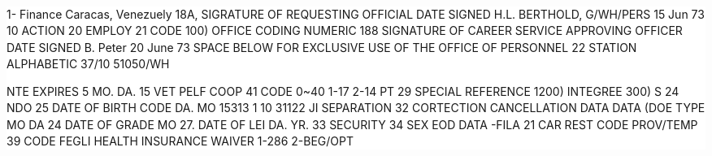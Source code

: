 1- Finance
Caracas, Venezuely
18A, SIGRATURE OF REQUESTING OFFICIAL
DATE SIGNED
H.L. BERTHOLD, G/WH/PERS 15 Jun 73
10 ACTION 20 EMPLOY 21
CODE
100)
OFFICE CODING
NUMERIC
188 SIGNATURE OF CAREER SERVICE APPROVING OFFICER DATE SIGNED
B. Peter 20 June 73
SPACE BELOW FOR EXCLUSIVE USE OF THE OFFICE OF PERSONNEL
22 STATION
ALPHABETIC
37/10 51050/WH

NTE EXPIRES
5
MO. DA.
15 VET PELF
COOP
41
CODE
0~40
1-17
2-14 PT
29 SPECIAL
REFERENCE
1200)
INTEGREE
300)
S
24 NDO 25 DATE OF BIRTH
CODE
DA.
MO
15313
1 10 31122
JI SEPARATION 32 CORTECTION CANCELLATION DATA
DATA (DOE
TYPE
MO
DA
24 DATE OF GRADE
MO
27.
DATE OF LEI
DA.
YR.
33 SECURITY
34 SEX
EOD DATA
-FILA
21
CAR REST
CODE
PROV/TEMP
39
CODE
FEGLI HEALTH INSURANCE
WAIVER
1-286
2-BEG/OPT